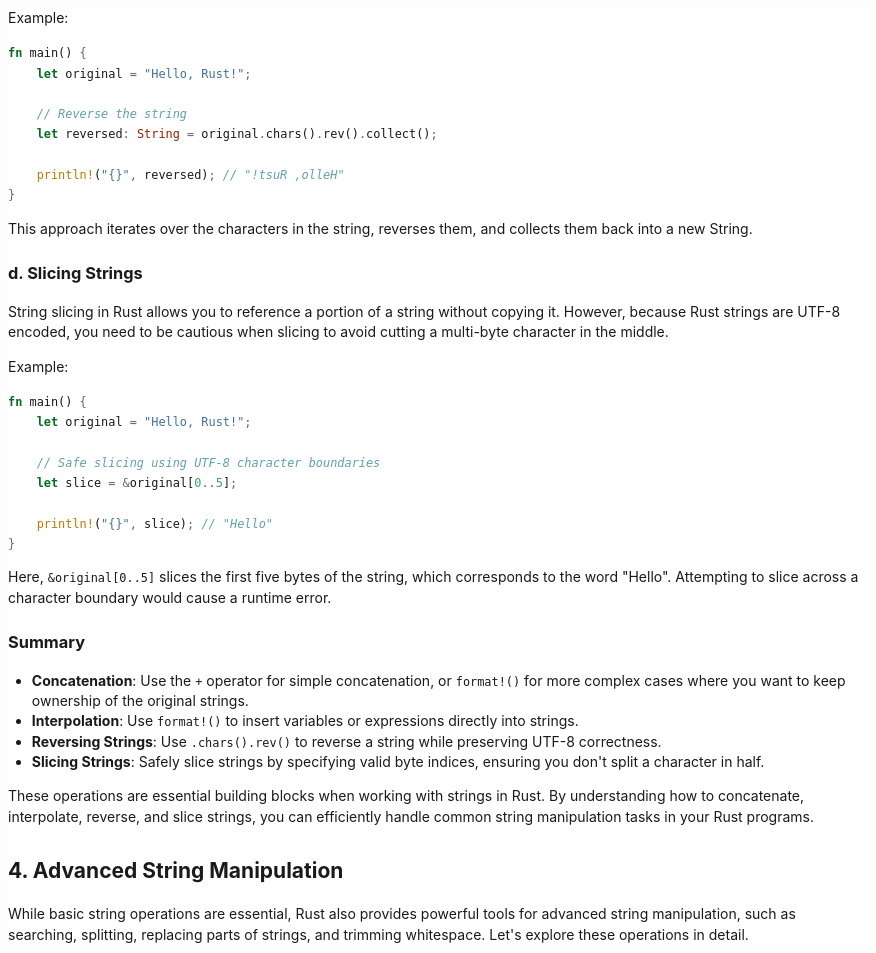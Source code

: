 Example:
```rust
fn main() {
    let original = "Hello, Rust!";
    
    // Reverse the string
    let reversed: String = original.chars().rev().collect();
    
    println!("{}", reversed); // "!tsuR ,olleH"
}
```
This approach iterates over the characters in the string, reverses them, and collects them back into a new String.

### d. Slicing Strings
String slicing in Rust allows you to reference a portion of a string without copying it. However, because Rust strings are UTF-8 encoded, you need to be cautious when slicing to avoid cutting a multi-byte character in the middle.

Example:
```rust
fn main() {
    let original = "Hello, Rust!";
    
    // Safe slicing using UTF-8 character boundaries
    let slice = &original[0..5];
    
    println!("{}", slice); // "Hello"
}
```
Here, `&original[0..5]` slices the first five bytes of the string, which corresponds to the word "Hello". Attempting to slice across a character boundary would cause a runtime error.

### Summary
- **Concatenation**: Use the `+` operator for simple concatenation, or `format!()` for more complex cases where you want to keep ownership of the original strings.
- **Interpolation**: Use `format!()` to insert variables or expressions directly into strings.
- **Reversing Strings**: Use `.chars().rev()` to reverse a string while preserving UTF-8 correctness.
- **Slicing Strings**: Safely slice strings by specifying valid byte indices, ensuring you don't split a character in half.

These operations are essential building blocks when working with strings in Rust. By understanding how to concatenate, interpolate, reverse, and slice strings, you can efficiently handle common string manipulation tasks in your Rust programs.

## 4. Advanced String Manipulation

While basic string operations are essential, Rust also provides powerful tools for advanced string manipulation, such as searching, splitting, replacing parts of strings, and trimming whitespace. Let's explore these operations in detail.
